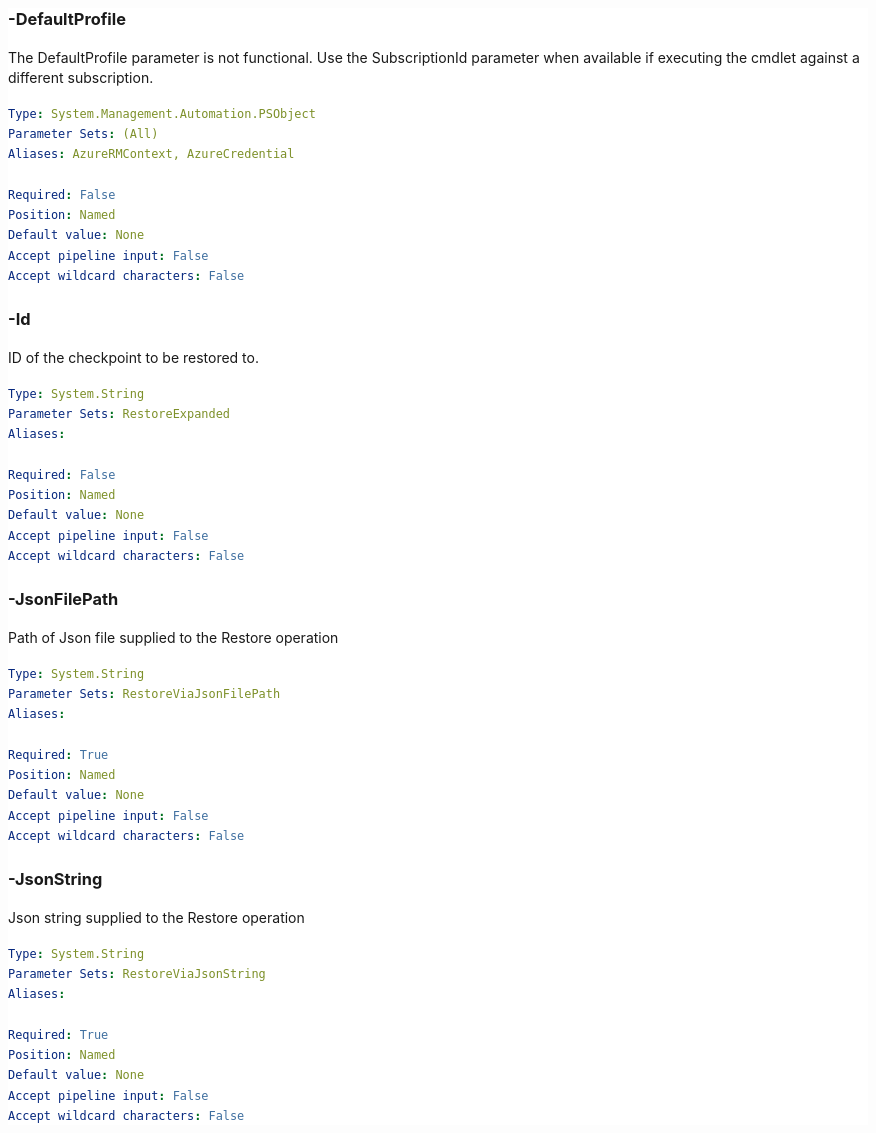 ### -DefaultProfile
The DefaultProfile parameter is not functional.
Use the SubscriptionId parameter when available if executing the cmdlet against a different subscription.

```yaml
Type: System.Management.Automation.PSObject
Parameter Sets: (All)
Aliases: AzureRMContext, AzureCredential

Required: False
Position: Named
Default value: None
Accept pipeline input: False
Accept wildcard characters: False
```

### -Id
ID of the checkpoint to be restored to.

```yaml
Type: System.String
Parameter Sets: RestoreExpanded
Aliases:

Required: False
Position: Named
Default value: None
Accept pipeline input: False
Accept wildcard characters: False
```

### -JsonFilePath
Path of Json file supplied to the Restore operation

```yaml
Type: System.String
Parameter Sets: RestoreViaJsonFilePath
Aliases:

Required: True
Position: Named
Default value: None
Accept pipeline input: False
Accept wildcard characters: False
```

### -JsonString
Json string supplied to the Restore operation

```yaml
Type: System.String
Parameter Sets: RestoreViaJsonString
Aliases:

Required: True
Position: Named
Default value: None
Accept pipeline input: False
Accept wildcard characters: False
```
